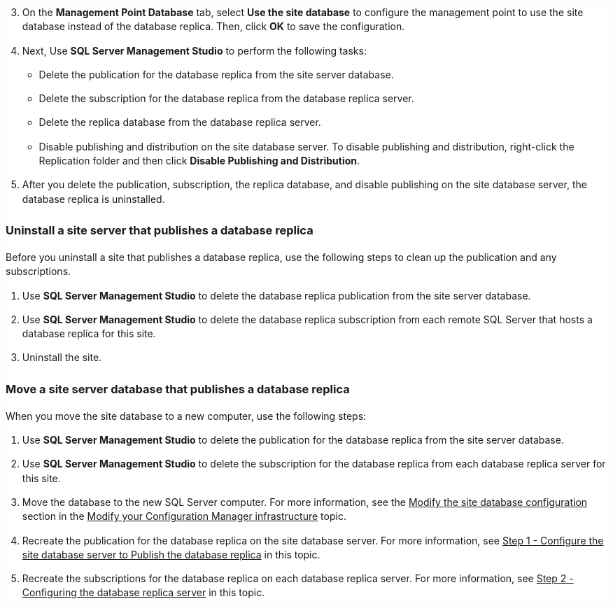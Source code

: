 3.  On the **Management Point Database** tab, select **Use the site database** to configure the management point to use the site database instead of the database replica. Then, click **OK** to save the configuration.  

4.  Next, Use **SQL Server Management Studio** to perform the following tasks:  

    -   Delete the publication for the database replica from the site server database.  

    -   Delete the subscription for the database replica from the database replica server.  

    -   Delete the replica database from the database replica server.  

    -   Disable publishing and distribution on the site database server. To disable publishing and distribution, right-click the Replication folder and then click **Disable Publishing and Distribution**.  

5.  After you delete the publication, subscription, the replica database, and disable publishing on the site database server, the database replica is uninstalled.  

###  <a name="BKMK_DBReplicaOps_Uninstall"></a> Uninstall a site server that publishes a database replica  
 Before you uninstall a site that publishes a database replica, use the following steps to clean up the publication and any subscriptions.  

1.  Use **SQL Server Management Studio** to delete the database replica publication from the site server database.  

2.  Use **SQL Server Management Studio** to delete the database replica subscription from each remote SQL Server that hosts a database replica for this site.  

3.  Uninstall the site.  

###  <a name="BKMK_DBReplicaOps_Move"></a> Move a site server database that publishes a database replica  
 When you move the site database to a new computer, use the following steps:  

1.  Use **SQL Server Management Studio** to delete the publication for the database replica from the site server database.  

2.  Use **SQL Server Management Studio** to delete the subscription for the database replica from each database replica server for this site.  

3.  Move the database to the new SQL Server computer. For more information, see the [Modify the site database configuration](../../../../core/servers/manage/modify-your-infrastructure.md#bkmk_dbconfig) section in the [Modify your Configuration Manager infrastructure](../../../../core/servers/manage/modify-your-infrastructure.md) topic.  

4.  Recreate the publication for the database replica on the site database server. For more information, see [Step 1 - Configure the site database server to Publish the database replica](#BKMK_DBReplica_ConfigSiteDB) in this topic.  

5.  Recreate the subscriptions for the database replica on each database replica server. For more information, see [Step 2 - Configuring the database replica server](#BKMK_DBReplica_ConfigSrv) in this topic.